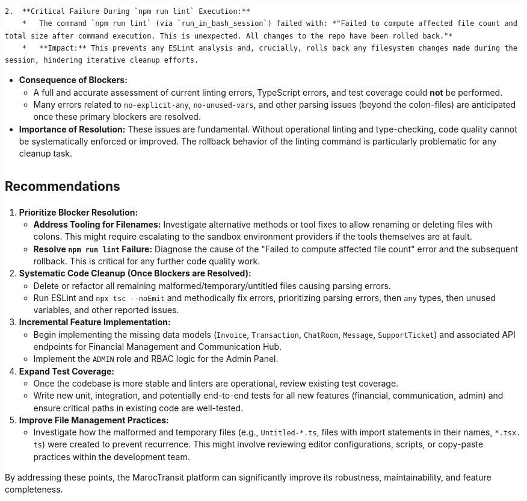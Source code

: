     2.  **Critical Failure During `npm run lint` Execution:**
        *   The command `npm run lint` (via `run_in_bash_session`) failed with: *"Failed to compute affected file count and total size after command execution. This is unexpected. All changes to the repo have been rolled back."*
        *   **Impact:** This prevents any ESLint analysis and, crucially, rolls back any filesystem changes made during the session, hindering iterative cleanup efforts.
*   **Consequence of Blockers:**
    *   A full and accurate assessment of current linting errors, TypeScript errors, and test coverage could **not** be performed.
    *   Many errors related to `no-explicit-any`, `no-unused-vars`, and other parsing issues (beyond the colon-files) are anticipated once these primary blockers are resolved.
*   **Importance of Resolution:** These issues are fundamental. Without operational linting and type-checking, code quality cannot be systematically enforced or improved. The rollback behavior of the linting command is particularly problematic for any cleanup task.

## Recommendations

1.  **Prioritize Blocker Resolution:**
    *   **Address Tooling for Filenames:** Investigate alternative methods or tool fixes to allow renaming or deleting files with colons. This might require escalating to the sandbox environment providers if the tools themselves are at fault.
    *   **Resolve `npm run lint` Failure:** Diagnose the cause of the "Failed to compute affected file count" error and the subsequent rollback. This is critical for any further code quality work.
2.  **Systematic Code Cleanup (Once Blockers are Resolved):**
    *   Delete or refactor all remaining malformed/temporary/untitled files causing parsing errors.
    *   Run ESLint and `npx tsc --noEmit` and methodically fix errors, prioritizing parsing errors, then `any` types, then unused variables, and other reported issues.
3.  **Incremental Feature Implementation:**
    *   Begin implementing the missing data models (`Invoice`, `Transaction`, `ChatRoom`, `Message`, `SupportTicket`) and associated API endpoints for Financial Management and Communication Hub.
    *   Implement the `ADMIN` role and RBAC logic for the Admin Panel.
4.  **Expand Test Coverage:**
    *   Once the codebase is more stable and linters are operational, review existing test coverage.
    *   Write new unit, integration, and potentially end-to-end tests for all new features (financial, communication, admin) and ensure critical paths in existing code are well-tested.
5.  **Improve File Management Practices:**
    *   Investigate how the malformed and temporary files (e.g., `Untitled-*.ts`, files with import statements in their names, `*.tsx.ts`) were created to prevent recurrence. This might involve reviewing editor configurations, scripts, or copy-paste practices within the development team.

By addressing these points, the MarocTransit platform can significantly improve its robustness, maintainability, and feature completeness.
